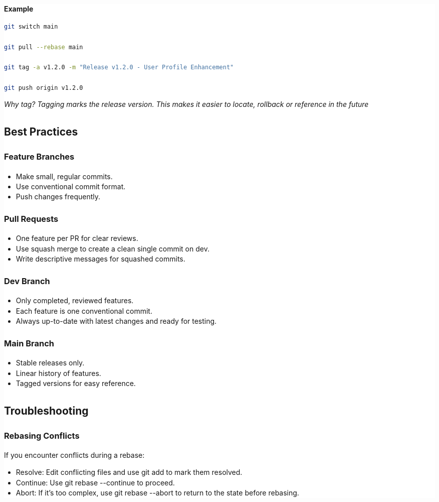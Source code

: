 **Example**
```bash
git switch main

git pull --rebase main

git tag -a v1.2.0 -m "Release v1.2.0 - User Profile Enhancement"

git push origin v1.2.0
```

_Why tag? Tagging marks the release version. This makes it easier to locate, rollback or reference in the future_

## Best Practices
### Feature Branches
- Make small, regular commits.
- Use conventional commit format.
- Push changes frequently.

### Pull Requests
- One feature per PR for clear reviews.
- Use squash merge to create a clean single commit on dev.
- Write descriptive messages for squashed commits.

### Dev Branch
- Only completed, reviewed features.
- Each feature is one conventional commit.
- Always up-to-date with latest changes and ready for testing.

### Main Branch
- Stable releases only.
- Linear history of features.
- Tagged versions for easy reference.

## Troubleshooting
### Rebasing Conflicts
If you encounter conflicts during a rebase:

- Resolve: Edit conflicting files and use git add to mark them resolved.
- Continue: Use git rebase --continue to proceed.
- Abort: If it’s too complex, use git rebase --abort to return to the state before rebasing.